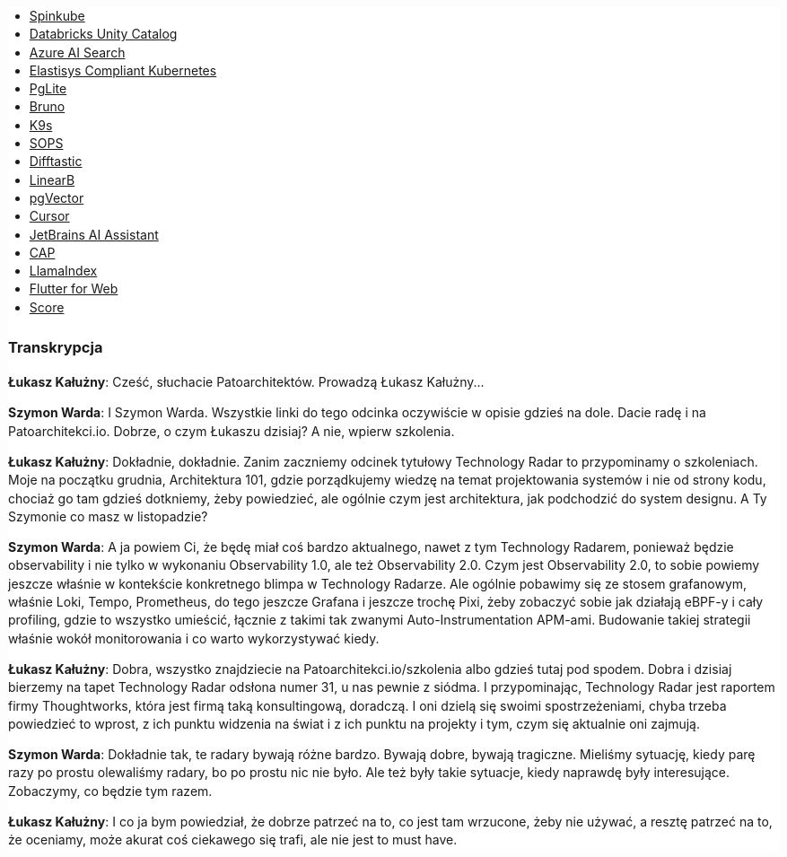 - [Spinkube](https://www.thoughtworks.com/en-de/radar/platforms/summary/spinkube)
- [Databricks Unity Catalog](https://www.thoughtworks.com/radar/platforms/databricks-unity-catalog)
- [Azure AI Search](https://www.thoughtworks.com/radar/platforms/azure-ai-search)
- [Elastisys Compliant Kubernetes](https://www.thoughtworks.com/radar/platforms/elastisys-compliant-kubernetes)
- [PgLite](https://www.thoughtworks.com/radar/platforms/pglite)
- [Bruno](https://www.thoughtworks.com/radar/tools/bruno)
- [K9s](https://www.thoughtworks.com/radar/tools/k9s)
- [SOPS](https://www.thoughtworks.com/radar/tools/sops)
- [Difftastic](https://www.thoughtworks.com/radar/tools/difftastic)
- [LinearB](https://www.thoughtworks.com/radar/tools/linearb)
- [pgVector](https://www.thoughtworks.com/radar/tools/pgvector)
- [Cursor](https://www.thoughtworks.com/radar/tools/cursor)
- [JetBrains AI Assistant](https://www.thoughtworks.com/radar/tools/jetbrains-ai-assistant)
- [CAP](https://www.thoughtworks.com/radar/languages-and-frameworks/cap)
- [LlamaIndex](https://www.thoughtworks.com/radar/languages-and-frameworks/llamaindex)
- [Flutter for Web](https://www.thoughtworks.com/en-de/radar/languages-and-frameworks/summary/flutter-for-web)
- [Score](https://www.thoughtworks.com/en-de/radar/languages-and-frameworks/summary/score)

### Transkrypcja

**Łukasz Kałużny**: Cześć, słuchacie Patoarchitektów. Prowadzą Łukasz Kałużny...

**Szymon Warda**: I Szymon Warda. Wszystkie linki do tego odcinka oczywiście w opisie gdzieś na dole. Dacie radę i na Patoarchitekci.io. Dobrze, o czym Łukaszu dzisiaj? A nie, wpierw szkolenia.

**Łukasz Kałużny**: Dokładnie, dokładnie. Zanim zaczniemy odcinek tytułowy Technology Radar to przypominamy o szkoleniach. Moje na początku grudnia, Architektura 101, gdzie porządkujemy wiedzę na temat projektowania systemów i nie od strony kodu, chociaż go tam gdzieś dotkniemy, żeby powiedzieć, ale ogólnie czym jest architektura, jak podchodzić do system designu. A Ty Szymonie co masz w listopadzie?

**Szymon Warda**: A ja powiem Ci, że będę miał coś bardzo aktualnego, nawet z tym Technology Radarem, ponieważ będzie observability i nie tylko w wykonaniu Observability 1.0, ale też Observability 2.0. Czym jest Observability 2.0, to sobie powiemy jeszcze właśnie w kontekście konkretnego blimpa w Technology Radarze. Ale ogólnie pobawimy się ze stosem grafanowym, właśnie Loki, Tempo, Prometheus, do tego jeszcze Grafana i jeszcze trochę Pixi, żeby zobaczyć sobie jak działają eBPF-y i cały profiling, gdzie to wszystko umieścić, łącznie z takimi tak zwanymi Auto-Instrumentation APM-ami. Budowanie takiej strategii właśnie wokół monitorowania i co warto wykorzystywać kiedy.

**Łukasz Kałużny**: Dobra, wszystko znajdziecie na Patoarchitekci.io/szkolenia albo gdzieś tutaj pod spodem. Dobra i dzisiaj bierzemy na tapet Technology Radar odsłona numer 31, u nas pewnie z siódma. I przypominając, Technology Radar jest raportem firmy Thoughtworks, która jest firmą taką konsultingową, doradczą. I oni dzielą się swoimi spostrzeżeniami, chyba trzeba powiedzieć to wprost, z ich punktu widzenia na świat i z ich punktu na projekty i tym, czym się aktualnie oni zajmują.

**Szymon Warda**: Dokładnie tak, te radary bywają różne bardzo. Bywają dobre, bywają tragiczne. Mieliśmy sytuację, kiedy parę razy po prostu olewaliśmy radary, bo po prostu nic nie było. Ale też były takie sytuacje, kiedy naprawdę były interesujące. Zobaczymy, co będzie tym razem.

**Łukasz Kałużny**: I co ja bym powiedział, że dobrze patrzeć na to, co jest tam wrzucone, żeby nie używać, a resztę patrzeć na to, że oceniamy, może akurat coś ciekawego się trafi, ale nie jest to must have.
